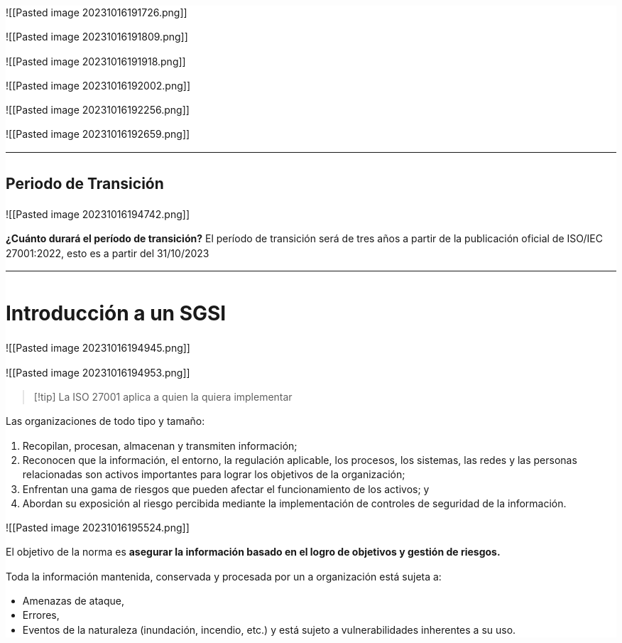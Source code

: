 
![[Pasted image 20231016191726.png]]

![[Pasted image 20231016191809.png]]

![[Pasted image 20231016191918.png]]

![[Pasted image 20231016192002.png]]

![[Pasted image 20231016192256.png]]

![[Pasted image 20231016192659.png]]


---
## Periodo de Transición

![[Pasted image 20231016194742.png]]

**¿Cuánto durará el período de transición?**
El período de transición será de tres años a partir de la publicación oficial de ISO/IEC 27001:2022, esto es a partir del 31/10/2023 

---
# Introducción a un SGSI

![[Pasted image 20231016194945.png]]

![[Pasted image 20231016194953.png]]

>[!tip] La ISO 27001 aplica a quien la quiera implementar

Las organizaciones de todo tipo y tamaño:
1. Recopilan, procesan, almacenan y transmiten información;
2. Reconocen que la información, el entorno, la regulación aplicable, los procesos, los sistemas, las redes y las personas relacionadas son activos importantes para lograr los objetivos de la organización;
3. Enfrentan una gama de riesgos que pueden afectar el funcionamiento de los activos; y 
4. Abordan su exposición al riesgo percibida mediante la implementación de controles de seguridad de la información.

![[Pasted image 20231016195524.png]]

El objetivo de la norma es **asegurar la información basado en el logro de objetivos y gestión de riesgos.**

Toda la información mantenida, conservada y procesada por un a organización está sujeta a:
- Amenazas de ataque,
- Errores,
- Eventos de la naturaleza (inundación, incendio, etc.) y está sujeto a vulnerabilidades inherentes a su uso.
